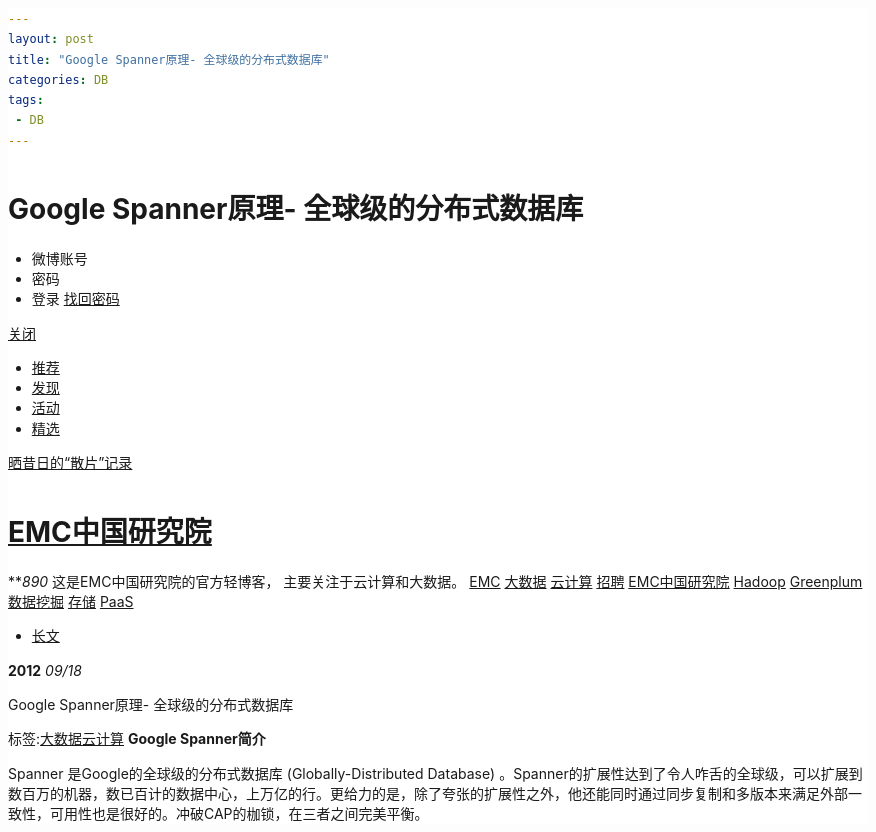 ```yaml
---
layout: post
title: "Google Spanner原理- 全球级的分布式数据库"
categories: DB
tags: 
 - DB
--- 
```


# Google Spanner原理- 全球级的分布式数据库

* 微博账号
* 密码
* 登录
[找回密码](http://login.sina.com.cn/member/getpwd/getpwd0.php?entry=sso "找回密码")

[关闭]( "关闭")

[](http://qing.blog.sina.com.cn/login.html?gourl=http%3A%2F%2Fqing.blog.sina.com.cn%2F2294942122%2F88ca09aa3300221n.html "我的首页")

* [推荐](http://qing.blog.sina.com.cn/explore.html "推荐")
* [发现](http://qing.blog.sina.com.cn/discovery.html "发现")
* [活动](http://qing.blog.sina.com.cn/activity.html "活动")
* [精选](http://qing.blog.sina.com.cn/fancy.html "精选")

[晒昔日的“散片”记录](http://qing.blog.sina.com.cn/tag/散片)

# [EMC中国研究院](http://qing.blog.sina.com.cn/emclabschina "EMC中国研究院")[](http://weibo.com/2294942122/profile "去微博")

***890* 这是EMC中国研究院的官方轻博客， 主要关注于云计算和大数据。
[EMC](http://qing.blog.sina.com.cn/2294942122/profile?tag=EMC "他的EMC标签下包含37篇文章") [大数据](http://qing.blog.sina.com.cn/2294942122/profile?tag=大数据 "他的大数据标签下包含32篇文章") [云计算](http://qing.blog.sina.com.cn/2294942122/profile?tag=云计算 "他的云计算标签下包含29篇文章") [招聘](http://qing.blog.sina.com.cn/2294942122/profile?tag=招聘 "他的招聘标签下包含10篇文章") [EMC中国研究院](http://qing.blog.sina.com.cn/2294942122/profile?tag=EMC中国研究院 "他的EMC中国研究院标签下包含10篇文章") [Hadoop](http://qing.blog.sina.com.cn/2294942122/profile?tag=Hadoop "他的Hadoop标签下包含9篇文章") [Greenplum](http://qing.blog.sina.com.cn/2294942122/profile?tag=Greenplum "他的Greenplum标签下包含7篇文章") [数据挖掘](http://qing.blog.sina.com.cn/2294942122/profile?tag=数据挖掘 "他的数据挖掘标签下包含3篇文章") [存储](http://qing.blog.sina.com.cn/2294942122/profile?tag=存储 "他的存储标签下包含2篇文章") [PaaS](http://qing.blog.sina.com.cn/2294942122/profile?tag=PaaS "他的PaaS标签下包含2篇文章")

* []() [长文]() []()

**2012** *09/18*

Google Spanner原理- 全球级的分布式数据库

标签:[大数据](http://qing.blog.sina.com.cn/tag/%E5%A4%A7%E6%95%B0%E6%8D%AE "大数据")[云计算](http://qing.blog.sina.com.cn/tag/%E4%BA%91%E8%AE%A1%E7%AE%97 "云计算")
**Google Spanner简介**

Spanner 是Google的全球级的分布式数据库 (Globally-Distributed Database) 。Spanner的扩展性达到了令人咋舌的全球级，可以扩展到数百万的机器，数已百计的数据中心，上万亿的行。更给力的是，除了夸张的扩展性之外，他还能同时通过同步复制和多版本来满足外部一致性，可用性也是很好的。冲破CAP的枷锁，在三者之间完美平衡。
